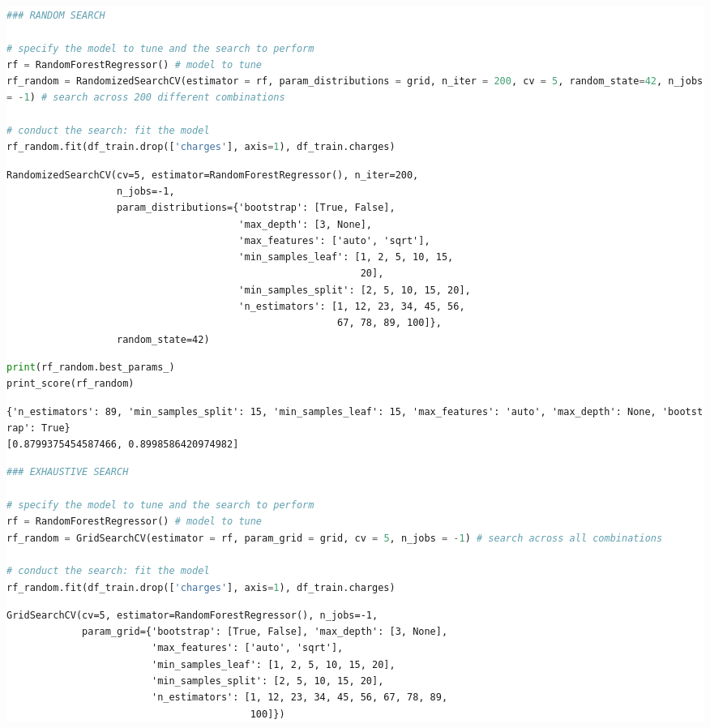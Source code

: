 
```python
### RANDOM SEARCH

# specify the model to tune and the search to perform
rf = RandomForestRegressor() # model to tune
rf_random = RandomizedSearchCV(estimator = rf, param_distributions = grid, n_iter = 200, cv = 5, random_state=42, n_jobs = -1) # search across 200 different combinations

# conduct the search: fit the model
rf_random.fit(df_train.drop(['charges'], axis=1), df_train.charges)
```




    RandomizedSearchCV(cv=5, estimator=RandomForestRegressor(), n_iter=200,
                       n_jobs=-1,
                       param_distributions={'bootstrap': [True, False],
                                            'max_depth': [3, None],
                                            'max_features': ['auto', 'sqrt'],
                                            'min_samples_leaf': [1, 2, 5, 10, 15,
                                                                 20],
                                            'min_samples_split': [2, 5, 10, 15, 20],
                                            'n_estimators': [1, 12, 23, 34, 45, 56,
                                                             67, 78, 89, 100]},
                       random_state=42)




```python
print(rf_random.best_params_)
print_score(rf_random)
```

    {'n_estimators': 89, 'min_samples_split': 15, 'min_samples_leaf': 15, 'max_features': 'auto', 'max_depth': None, 'bootstrap': True}
    [0.8799375454587466, 0.8998586420974982]
    


```python
### EXHAUSTIVE SEARCH

# specify the model to tune and the search to perform
rf = RandomForestRegressor() # model to tune
rf_random = GridSearchCV(estimator = rf, param_grid = grid, cv = 5, n_jobs = -1) # search across all combinations

# conduct the search: fit the model
rf_random.fit(df_train.drop(['charges'], axis=1), df_train.charges)
```




    GridSearchCV(cv=5, estimator=RandomForestRegressor(), n_jobs=-1,
                 param_grid={'bootstrap': [True, False], 'max_depth': [3, None],
                             'max_features': ['auto', 'sqrt'],
                             'min_samples_leaf': [1, 2, 5, 10, 15, 20],
                             'min_samples_split': [2, 5, 10, 15, 20],
                             'n_estimators': [1, 12, 23, 34, 45, 56, 67, 78, 89,
                                              100]})
